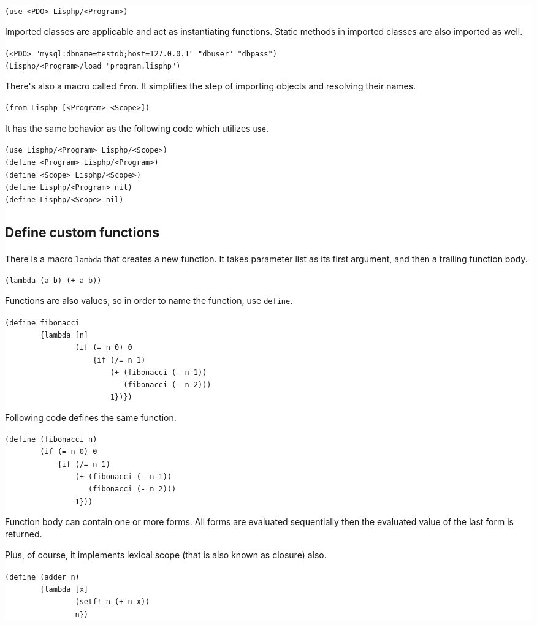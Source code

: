     (use <PDO> Lisphp/<Program>)

Imported classes are applicable and act as instantiating functions.
Static methods in imported classes are also imported as well.

    (<PDO> "mysql:dbname=testdb;host=127.0.0.1" "dbuser" "dbpass")
    (Lisphp/<Program>/load "program.lisphp")

There's also a macro called `from`. It simplifies the step of importing objects
and resolving their names.

    (from Lisphp [<Program> <Scope>])

It has the same behavior as the following code which utilizes `use`.

    (use Lisphp/<Program> Lisphp/<Scope>)
    (define <Program> Lisphp/<Program>)
    (define <Scope> Lisphp/<Scope>)
    (define Lisphp/<Program> nil)
    (define Lisphp/<Scope> nil)


 [1]: http://pear.php.net/manual/en/standards.naming.php


Define custom functions
-----------------------

There is a macro `lambda` that creates a new function. It takes parameter
list as its first argument, and then a trailing function body.

    (lambda (a b) (+ a b))

Functions are also values, so in order to name the function, use `define`.

    (define fibonacci
            {lambda [n]
                    (if (= n 0) 0
                        {if (/= n 1)
                            (+ (fibonacci (- n 1))
                               (fibonacci (- n 2)))
                            1})})

Following code defines the same function.

    (define (fibonacci n)
            (if (= n 0) 0
                {if (/= n 1)
                    (+ (fibonacci (- n 1))
                       (fibonacci (- n 2)))
                    1}))

Function body can contain one or more forms. All forms are evaluated
sequentially then the evaluated value of the last form is returned.

Plus, of course, it implements lexical scope (that is also known as closure)
also.

    (define (adder n)
            {lambda [x]
                    (setf! n (+ n x))
                    n})


 [spl]: http://kr.php.net/manual/en/book.spl.php
 [cons]: http://en.wikipedia.org/wiki/Cons
 [arrayobject]: http://php.net/manual/en/class.arrayobject.php
 [null]: http://php.net/manual/en/language.types.null.php